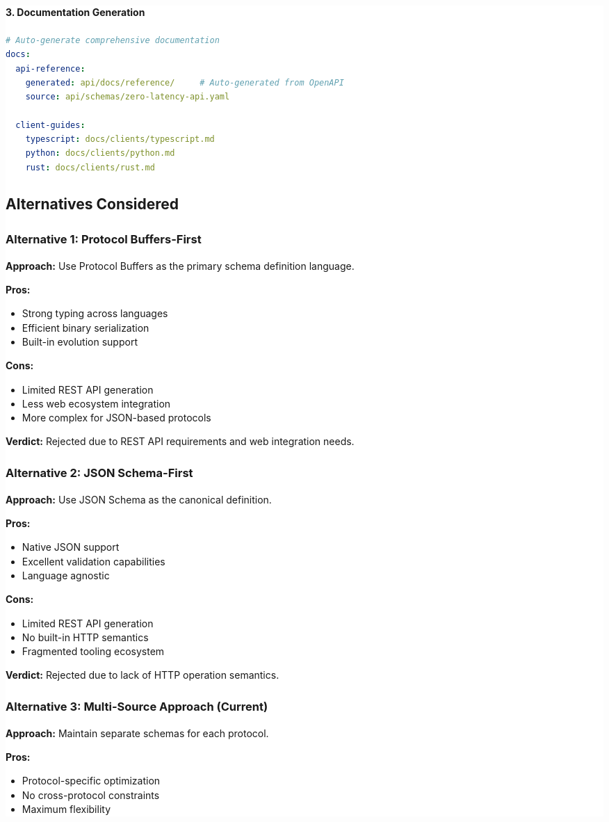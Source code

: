#### 3. Documentation Generation
```yaml
# Auto-generate comprehensive documentation
docs:
  api-reference:
    generated: api/docs/reference/     # Auto-generated from OpenAPI
    source: api/schemas/zero-latency-api.yaml
  
  client-guides:
    typescript: docs/clients/typescript.md
    python: docs/clients/python.md
    rust: docs/clients/rust.md
```

## Alternatives Considered

### Alternative 1: Protocol Buffers-First
**Approach:** Use Protocol Buffers as the primary schema definition language.

**Pros:**
- Strong typing across languages
- Efficient binary serialization
- Built-in evolution support

**Cons:**
- Limited REST API generation  
- Less web ecosystem integration
- More complex for JSON-based protocols

**Verdict:** Rejected due to REST API requirements and web integration needs.

### Alternative 2: JSON Schema-First  
**Approach:** Use JSON Schema as the canonical definition.

**Pros:**
- Native JSON support
- Excellent validation capabilities
- Language agnostic

**Cons:**
- Limited REST API generation
- No built-in HTTP semantics
- Fragmented tooling ecosystem

**Verdict:** Rejected due to lack of HTTP operation semantics.

### Alternative 3: Multi-Source Approach (Current)
**Approach:** Maintain separate schemas for each protocol.

**Pros:**
- Protocol-specific optimization
- No cross-protocol constraints
- Maximum flexibility
